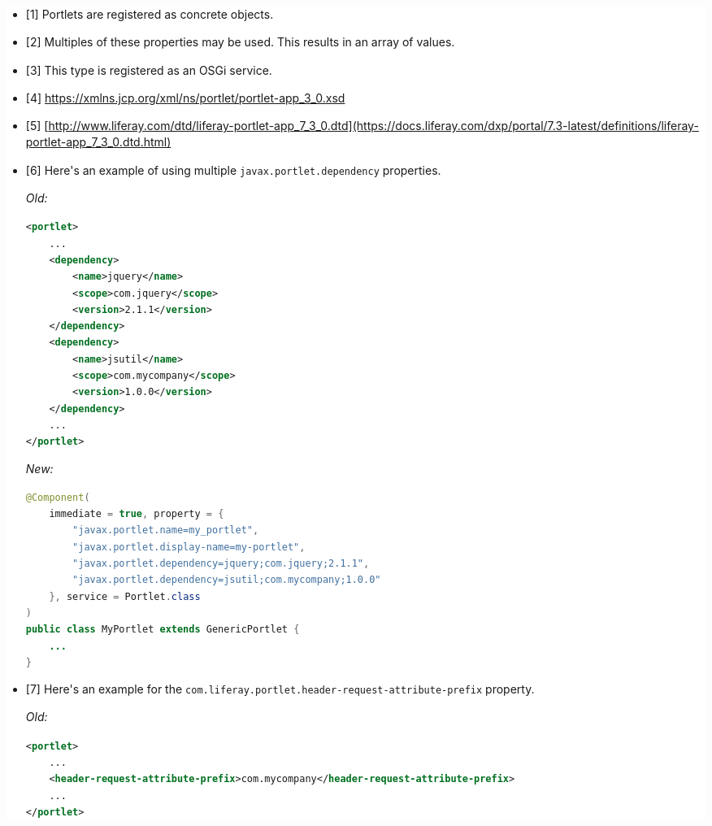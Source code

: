 * [<a name="one">1</a>] Portlets are registered as concrete objects.
* [<a name="two">2</a>] Multiples of these properties may be used. This results in an array of values.
* [<a name="three">3</a>] This type is registered as an OSGi service.
* [<a name="four">4</a>] <https://xmlns.jcp.org/xml/ns/portlet/portlet-app_3_0.xsd>
* [<a name="five">5</a>] [http://www.liferay.com/dtd/liferay-portlet-app_7_3_0.dtd](https://docs.liferay.com/dxp/portal/7.3-latest/definitions/liferay-portlet-app_7_3_0.dtd.html)
* [<a name="six">6</a>] Here's an example of using multiple `javax.portlet.dependency` properties.

    *Old:*
    
    ```xml
    <portlet>
    	...
    	<dependency>
    		<name>jquery</name>
    		<scope>com.jquery</scope>
    		<version>2.1.1</version>
    	</dependency>
    	<dependency>
    		<name>jsutil</name>
    		<scope>com.mycompany</scope>
    		<version>1.0.0</version>
    	</dependency>
    	...
    </portlet>
    ```

    *New:*

    ```java
    @Component(
        immediate = true, property = {
            "javax.portlet.name=my_portlet",
            "javax.portlet.display-name=my-portlet",
            "javax.portlet.dependency=jquery;com.jquery;2.1.1",
            "javax.portlet.dependency=jsutil;com.mycompany;1.0.0"
        }, service = Portlet.class
    )
    public class MyPortlet extends GenericPortlet {
        ...
    } 
    ```


* [<a name="seven">7</a>] Here's an example for the `com.liferay.portlet.header-request-attribute-prefix` property.

    *Old:*

    ```xml
    <portlet>
    	...
    	<header-request-attribute-prefix>com.mycompany</header-request-attribute-prefix>
    	...
    </portlet>
    ```
    